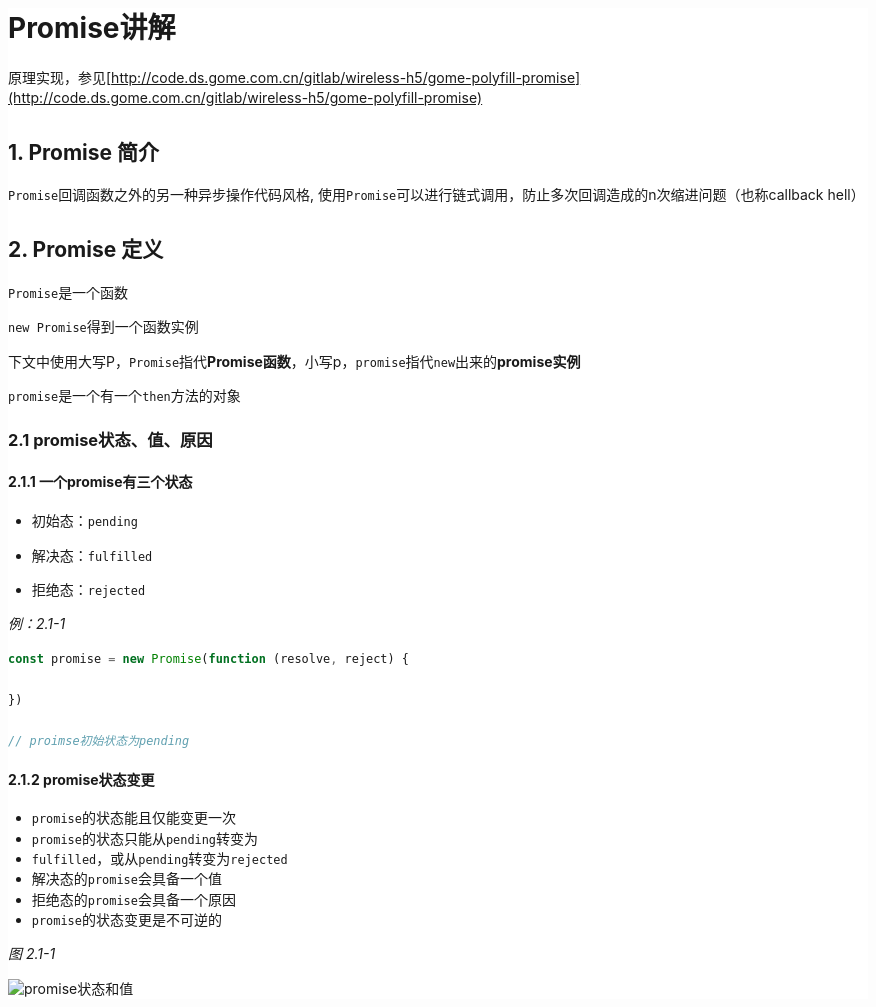 # Promise讲解

原理实现，参见[http://code.ds.gome.com.cn/gitlab/wireless-h5/gome-polyfill-promise](http://code.ds.gome.com.cn/gitlab/wireless-h5/gome-polyfill-promise)

## 1. Promise 简介

`Promise`回调函数之外的另一种异步操作代码风格, 使用`Promise`可以进行链式调用，防止多次回调造成的n次缩进问题（也称callback hell）

## 2. Promise 定义

`Promise`是一个函数

`new Promise`得到一个函数实例

下文中使用大写P，`Promise`指代**Promise函数**，小写p，`promise`指代`new`出来的**promise实例**

`promise`是一个有一个`then`方法的对象


### 2.1 promise状态、值、原因

#### 2.1.1 一个promise有三个状态


* 初始态：`pending`

* 解决态：`fulfilled` 

* 拒绝态：`rejected`

*例：2.1-1*

```js
const promise = new Promise(function (resolve, reject) {
    
})

// proimse初始状态为pending

```

#### 2.1.2 promise状态变更

* `promise`的状态能且仅能变更一次
* `promise`的状态只能从`pending`转变为
* `fulfilled`，或从`pending`转变为`rejected`
* 解决态的`promise`会具备一个值
* 拒绝态的`promise`会具备一个原因
* `promise`的状态变更是不可逆的

*图 2.1-1*

![promise状态和值](../img/tutorials/promise状态.png)
